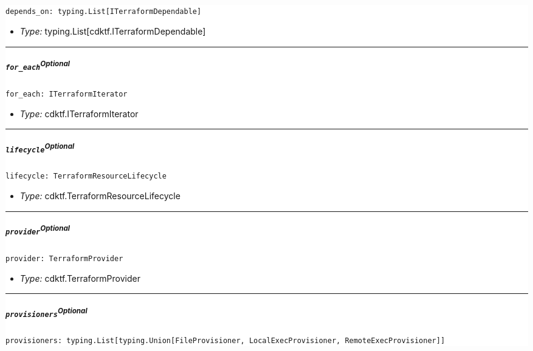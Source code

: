 ```python
depends_on: typing.List[ITerraformDependable]
```

- *Type:* typing.List[cdktf.ITerraformDependable]

---

##### `for_each`<sup>Optional</sup> <a name="for_each" id="rhizo-co-terraform-provider-oci.dataOciDatabaseCloudExadataInfrastructureUnAllocatedResource.DataOciDatabaseCloudExadataInfrastructureUnAllocatedResourceConfig.property.forEach"></a>

```python
for_each: ITerraformIterator
```

- *Type:* cdktf.ITerraformIterator

---

##### `lifecycle`<sup>Optional</sup> <a name="lifecycle" id="rhizo-co-terraform-provider-oci.dataOciDatabaseCloudExadataInfrastructureUnAllocatedResource.DataOciDatabaseCloudExadataInfrastructureUnAllocatedResourceConfig.property.lifecycle"></a>

```python
lifecycle: TerraformResourceLifecycle
```

- *Type:* cdktf.TerraformResourceLifecycle

---

##### `provider`<sup>Optional</sup> <a name="provider" id="rhizo-co-terraform-provider-oci.dataOciDatabaseCloudExadataInfrastructureUnAllocatedResource.DataOciDatabaseCloudExadataInfrastructureUnAllocatedResourceConfig.property.provider"></a>

```python
provider: TerraformProvider
```

- *Type:* cdktf.TerraformProvider

---

##### `provisioners`<sup>Optional</sup> <a name="provisioners" id="rhizo-co-terraform-provider-oci.dataOciDatabaseCloudExadataInfrastructureUnAllocatedResource.DataOciDatabaseCloudExadataInfrastructureUnAllocatedResourceConfig.property.provisioners"></a>

```python
provisioners: typing.List[typing.Union[FileProvisioner, LocalExecProvisioner, RemoteExecProvisioner]]
```
